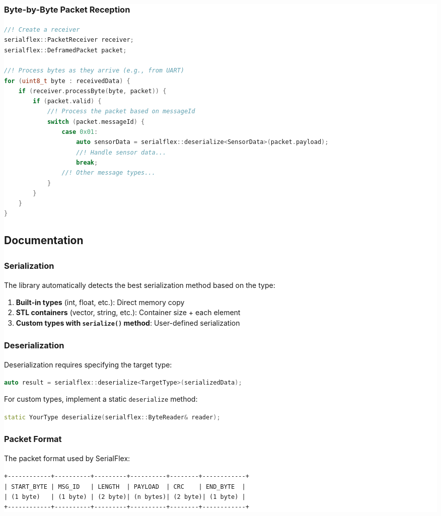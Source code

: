 ### Byte-by-Byte Packet Reception

```cpp
//! Create a receiver
serialflex::PacketReceiver receiver;
serialflex::DeframedPacket packet;

//! Process bytes as they arrive (e.g., from UART)
for (uint8_t byte : receivedData) {
    if (receiver.processByte(byte, packet)) {
        if (packet.valid) {
            //! Process the packet based on messageId
            switch (packet.messageId) {
                case 0x01:
                    auto sensorData = serialflex::deserialize<SensorData>(packet.payload);
                    //! Handle sensor data...
                    break;
                //! Other message types...
            }
        }
    }
}
```

## Documentation

### Serialization

The library automatically detects the best serialization method based on the type:

1. **Built-in types** (int, float, etc.): Direct memory copy
2. **STL containers** (vector, string, etc.): Container size + each element
3. **Custom types with `serialize()` method**: User-defined serialization

### Deserialization

Deserialization requires specifying the target type:

```cpp
auto result = serialflex::deserialize<TargetType>(serializedData);
```

For custom types, implement a static `deserialize` method:

```cpp
static YourType deserialize(serialflex::ByteReader& reader);
```

### Packet Format

The packet format used by SerialFlex:

```
+------------+----------+---------+----------+--------+------------+
| START_BYTE | MSG_ID   | LENGTH  | PAYLOAD  | CRC    | END_BYTE  |
| (1 byte)   | (1 byte) | (2 byte)| (n bytes)| (2 byte)| (1 byte) |
+------------+----------+---------+----------+--------+------------+
```
